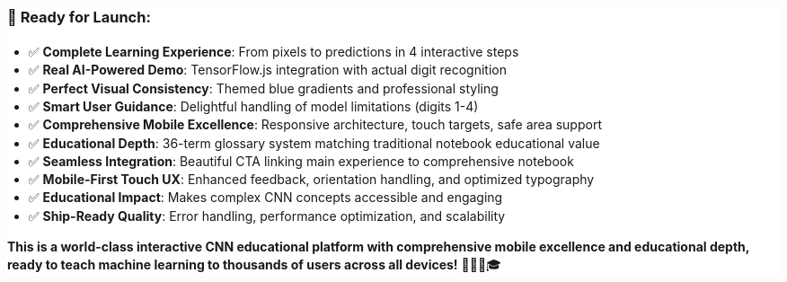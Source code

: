 ### 🚀 **Ready for Launch:**
- ✅ **Complete Learning Experience**: From pixels to predictions in 4 interactive steps
- ✅ **Real AI-Powered Demo**: TensorFlow.js integration with actual digit recognition
- ✅ **Perfect Visual Consistency**: Themed blue gradients and professional styling
- ✅ **Smart User Guidance**: Delightful handling of model limitations (digits 1-4)
- ✅ **Comprehensive Mobile Excellence**: Responsive architecture, touch targets, safe area support
- ✅ **Educational Depth**: 36-term glossary system matching traditional notebook educational value
- ✅ **Seamless Integration**: Beautiful CTA linking main experience to comprehensive notebook
- ✅ **Mobile-First Touch UX**: Enhanced feedback, orientation handling, and optimized typography
- ✅ **Educational Impact**: Makes complex CNN concepts accessible and engaging
- ✅ **Ship-Ready Quality**: Error handling, performance optimization, and scalability

**This is a world-class interactive CNN educational platform with comprehensive mobile excellence and educational depth, ready to teach machine learning to thousands of users across all devices!** 🚀✨📱🎓 